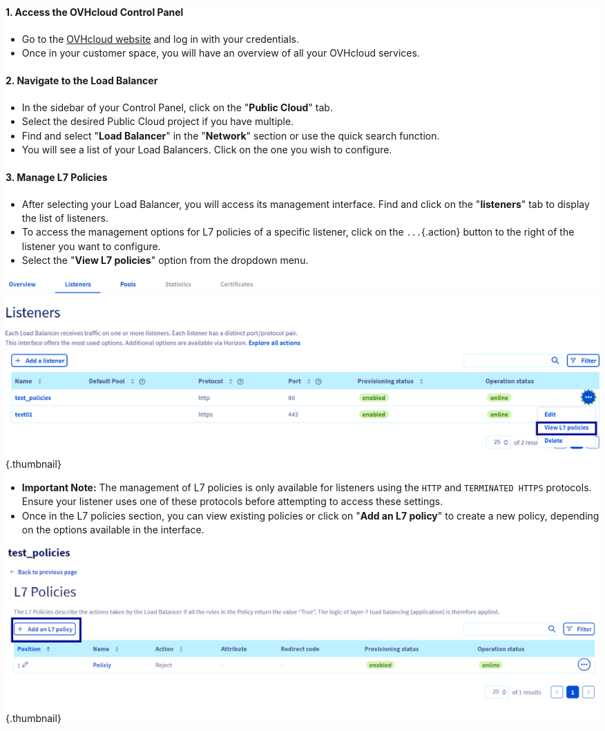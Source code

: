 #### 1. **Access the OVHcloud Control Panel**

- Go to the [OVHcloud website](/links/manager) and log in with your credentials.
- Once in your customer space, you will have an overview of all your OVHcloud services.

#### 2. **Navigate to the Load Balancer**

- In the sidebar of your Control Panel, click on the "**Public Cloud**" tab.
- Select the desired Public Cloud project if you have multiple.
- Find and select "**Load Balancer**" in the "**Network**" section or use the quick search function.
- You will see a list of your Load Balancers. Click on the one you wish to configure.

#### 3. **Manage L7 Policies**

- After selecting your Load Balancer, you will access its management interface. Find and click on the "**listeners**" tab to display the list of listeners.
- To access the management options for L7 policies of a specific listener, click on the `...`{.action} button to the right of the listener you want to configure.
- Select the "**View L7 policies**" option from the dropdown menu.

![Schema 1](images/Policy1.png){.thumbnail}

- **Important Note:** The management of L7 policies is only available for listeners using the `HTTP` and `TERMINATED HTTPS` protocols. Ensure your listener uses one of these protocols before attempting to access these settings.
- Once in the L7 policies section, you can view existing policies or click on "**Add an L7 policy**" to create a new policy, depending on the options available in the interface.

![Schema 1](images/Policy2.png){.thumbnail}
